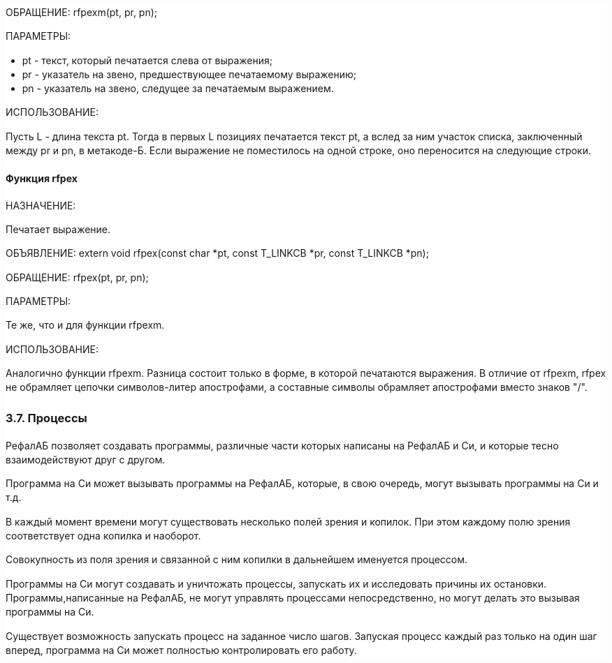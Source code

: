 ОБРАЩЕНИЕ: rfpexm(pt, pr, pn);

ПАРАМЕТРЫ:
- pt - текст, который печатается слева от выражения;
- pr - указатель на звено, предшествующее печатаемому выражению;
- pn - указатель на звено, следущее за печатаемым выражением.

ИСПОЛЬЗОВАНИЕ:

Пусть L - длина текста pt. Тогда в первых L позициях печатается
текст pt, а вслед за ним участок списка, заключенный между pr и pn, в
метакоде-Б. Если выражение не поместилось на одной строке,
оно переносится на следующие строки.

#### Функция rfpex

НАЗНАЧЕНИЕ:

Печатает выражение.

ОБЪЯВЛЕНИЕ: extern void rfpex(const char *pt, const T_LINKCB *pr, const T_LINKCB *pn);

ОБРАЩЕНИЕ: rfpex(pt, pr, pn);

ПАРАМЕТРЫ:

Те же, что и для функции rfpexm.

ИСПОЛЬЗОВАНИЕ:

Аналогично функции rfpexm. Разница состоит только в форме, в
которой печатаются выражения. В отличие от rfpexm, rfpex не обрамляет
цепочки символов-литер апострофами, а составные символы обрамляет
апострофами вместо знаков "/".

### 3.7. Процессы

РефалАБ позволяет создавать программы, различные
части которых написаны на РефалАБ и Си, и которые тесно взаимодействуют
друг с другом.

Программа на Си может вызывать программы на РефалАБ, которые, в свою
очередь, могут вызывать программы на Си и т.д.

В каждый момент времени могут существовать несколько полей зрения и
копилок. При этом каждому полю зрения соответствует одна копилка и наоборот.

Совокупность из поля зрения и связанной с ним копилки в дальнейшем
именуется процессом.

Программы на Си могут создавать и уничтожать процессы, запускать их
и исследовать причины их остановки. Программы,написанные на РефалАБ, не
могут управлять процессами непосредственно, но могут делать это вызывая
программы на Си.

Существует возможность запускать процесс на заданное число шагов.
Запуская процесс каждый раз только на один шаг вперед, программа на Си
может полностью контролировать его работу.
